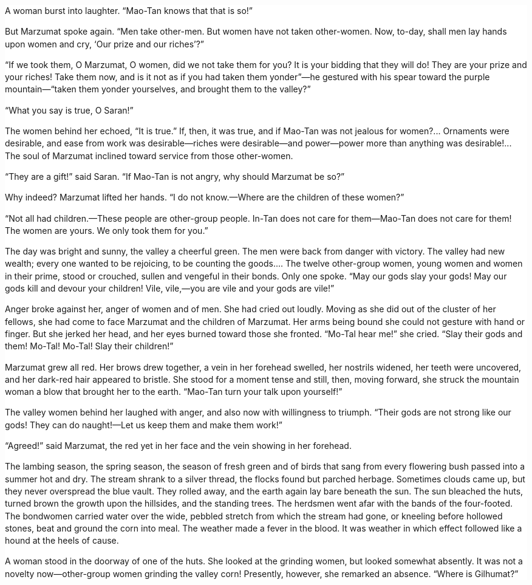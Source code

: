 A woman burst into laughter. “Mao-Tan knows that that is so!”

But Marzumat spoke again. “Men take other-men. But women have not taken other-women. Now, to-day, shall men lay hands upon women and cry, ‘Our prize and our riches’?”

“If we took them, O Marzumat, O women, did we not take them for you? It is your bidding that they will do! They are your prize and your riches! Take them now, and is it not as if you had taken them yonder”—he gestured with his spear toward the purple mountain—“taken them yonder yourselves, and brought them to the valley?”

“What you say is true, O Saran!”

The women behind her echoed, “It is true.” If, then, it was true, and if Mao-Tan was not jealous for women?... Ornaments were desirable, and ease from work was desirable—riches were desirable—and power—power more than anything was desirable!... The soul of Marzumat inclined toward service from those other-women.

“They are a gift!” said Saran. “If Mao-Tan is not angry, why should Marzumat be so?”

Why indeed? Marzumat lifted her hands. “I do not know.—Where are the children of these women?”

“Not all had children.—These people are other-group people. In-Tan does not care for them—Mao-Tan does not care for them! The women are yours. We only took them for you.”

The day was bright and sunny, the valley a cheerful green. The men were back from danger with victory. The valley had new wealth; every one wanted to be rejoicing, to be counting the goods.... The twelve other-group women, young women and women in their prime, stood or crouched, sullen and vengeful in their bonds. Only one spoke. “May our gods slay your gods! May our gods kill and devour your children! Vile, vile,—you are vile and your gods are vile!”

Anger broke against her, anger of women and of men. She had cried out loudly. Moving as she did out of the cluster of her fellows, she had come to face Marzumat and the children of Marzumat. Her arms being bound she could not gesture with hand or finger. But she jerked her head, and her eyes burned toward those she fronted. “Mo-Tal hear me!” she cried. “Slay their gods and them! Mo-Tal! Mo-Tal! Slay their children!”

Marzumat grew all red. Her brows drew together, a vein in her forehead swelled, her nostrils widened, her teeth were uncovered, and her dark-red hair appeared to bristle. She stood for a moment tense and still, then, moving forward, she struck the mountain woman a blow that brought her to the earth. “Mao-Tan turn your talk upon yourself!”

The valley women behind her laughed with anger, and also now with willingness to triumph. “Their gods are not strong like our gods! They can do naught!—Let us keep them and make them work!”

“Agreed!” said Marzumat, the red yet in her face and the vein showing in her forehead.

 

The lambing season, the spring season, the season of fresh green and of birds that sang from every flowering bush passed into a summer hot and dry. The stream shrank to a silver thread, the flocks found but parched herbage. Sometimes clouds came up, but they never overspread the blue vault. They rolled away, and the earth again lay bare beneath the sun. The sun bleached the huts, turned brown the growth upon the hillsides, and the standing trees. The herdsmen went afar with the bands of the four-footed. The bondwomen carried water over the wide, pebbled stretch from which the stream had gone, or kneeling before hollowed stones, beat and ground the corn into meal. The weather made a fever in the blood. It was weather in which effect followed like a hound at the heels of cause.

A woman stood in the doorway of one of the huts. She looked at the grinding women, but looked somewhat absently. It was not a novelty now—other-group women grinding the valley corn! Presently, however, she remarked an absence. “Where is Gilhumat?”
